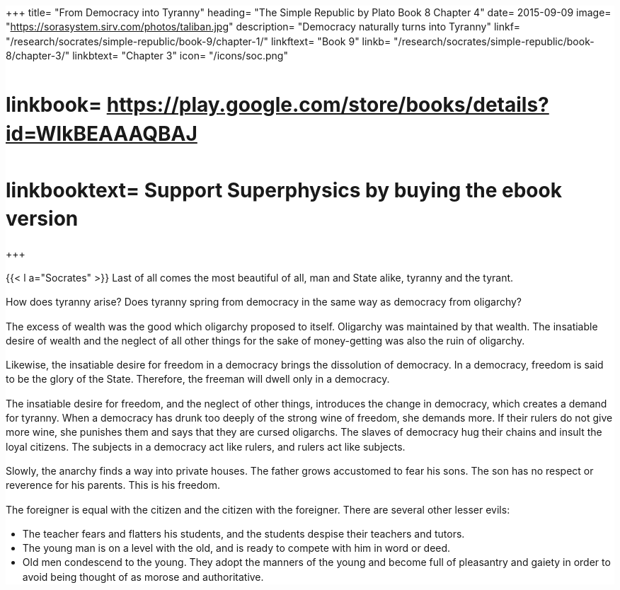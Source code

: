 +++
title= "From Democracy into Tyranny"
heading= "The Simple Republic by Plato Book 8 Chapter 4"
date= 2015-09-09
image= "https://sorasystem.sirv.com/photos/taliban.jpg"
description= "Democracy naturally turns into Tyranny"
linkf= "/research/socrates/simple-republic/book-9/chapter-1/"
linkftext= "Book 9"
linkb= "/research/socrates/simple-republic/book-8/chapter-3/"
linkbtext= "Chapter 3"
icon= "/icons/soc.png"
# linkbook= https://play.google.com/store/books/details?id=WlkBEAAAQBAJ
# linkbooktext= Support Superphysics by buying the ebook version
+++


{{< l a="Socrates" >}}
Last of all comes the most beautiful of all, man and State alike, tyranny and the tyrant.

How does tyranny arise? Does tyranny spring from democracy in the same way as democracy from oligarchy?

The excess of wealth was the good which oligarchy proposed to itself. Oligarchy was maintained by that wealth. The insatiable desire of wealth and the neglect of all other things for the sake of money-getting was also the ruin of oligarchy. 

Likewise, the insatiable desire for freedom in a democracy brings the dissolution of democracy. In a democracy, freedom is said to be the glory of the State. Therefore, the freeman will dwell only in a democracy. 

The insatiable desire for freedom, and the neglect of other things, introduces the change in democracy, which creates a demand for tyranny. When a democracy has drunk too deeply of the strong wine of freedom, she demands more. If their rulers do not give more wine, she punishes them and says that they are cursed oligarchs. The slaves of democracy hug their chains and insult the loyal citizens. The subjects in a democracy act like rulers, and rulers act like subjects. 

Slowly, the anarchy finds a way into private houses. The father grows accustomed to fear his sons. The son has no respect or reverence for his parents. This is his freedom. 

The foreigner is equal with the citizen and the citizen with the foreigner. There are several other lesser evils:

<ul>
  <li>The teacher fears and flatters his students, and the students despise their teachers and tutors.</li>
  <li>The young man is on a level with the old, and is ready to compete with him in word or deed.</li>
  <li>Old men condescend to the young. They adopt the manners of the young and become full of pleasantry and gaiety in order to avoid being thought of as morose and authoritative.</li>
</ul>
